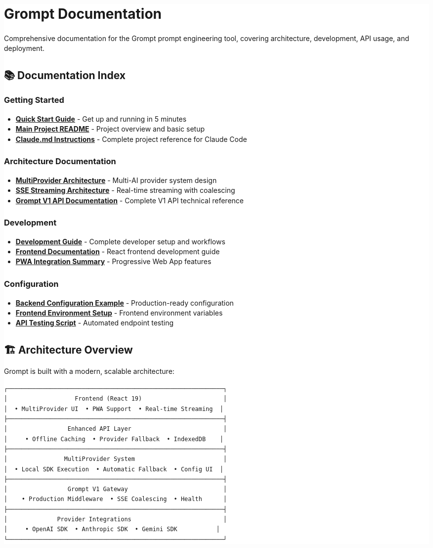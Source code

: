 # Grompt Documentation

Comprehensive documentation for the Grompt prompt engineering tool, covering architecture, development, API usage, and deployment.

## 📚 Documentation Index

### Getting Started

- **[Quick Start Guide](../QUICKSTART_V1.md)** - Get up and running in 5 minutes
- **[Main Project README](../README.md)** - Project overview and basic setup
- **[Claude.md Instructions](../CLAUDE.md)** - Complete project reference for Claude Code

### Architecture Documentation

- **[MultiProvider Architecture](MULTIPROVIDER_ARCHITECTURE.md)** - Multi-AI provider system design
- **[SSE Streaming Architecture](SSE_STREAMING_ARCHITECTURE.md)** - Real-time streaming with coalescing
- **[Grompt V1 API Documentation](../GROMPT_V1_API.md)** - Complete V1 API technical reference

### Development

- **[Development Guide](DEVELOPMENT_GUIDE.md)** - Complete developer setup and workflows
- **[Frontend Documentation](../frontend/README.md)** - React frontend development guide
- **[PWA Integration Summary](../frontend/PWA_INTEGRATION_SUMMARY.md)** - Progressive Web App features

### Configuration

- **[Backend Configuration Example](../config/grompt_v1.example.yml)** - Production-ready configuration
- **[Frontend Environment Setup](../frontend/.env.example)** - Frontend environment variables
- **[API Testing Script](../scripts/test_grompt_v1.sh)** - Automated endpoint testing

## 🏗️ Architecture Overview

Grompt is built with a modern, scalable architecture:

```
┌─────────────────────────────────────────────────────────────┐
│                   Frontend (React 19)                       │
│  • MultiProvider UI  • PWA Support  • Real-time Streaming  │
├─────────────────────────────────────────────────────────────┤
│                 Enhanced API Layer                          │
│     • Offline Caching  • Provider Fallback  • IndexedDB    │
├─────────────────────────────────────────────────────────────┤
│                MultiProvider System                         │
│  • Local SDK Execution  • Automatic Fallback  • Config UI  │
├─────────────────────────────────────────────────────────────┤
│                 Grompt V1 Gateway                           │
│    • Production Middleware  • SSE Coalescing  • Health      │
├─────────────────────────────────────────────────────────────┤
│              Provider Integrations                          │
│     • OpenAI SDK  • Anthropic SDK  • Gemini SDK           │
└─────────────────────────────────────────────────────────────┘
```
